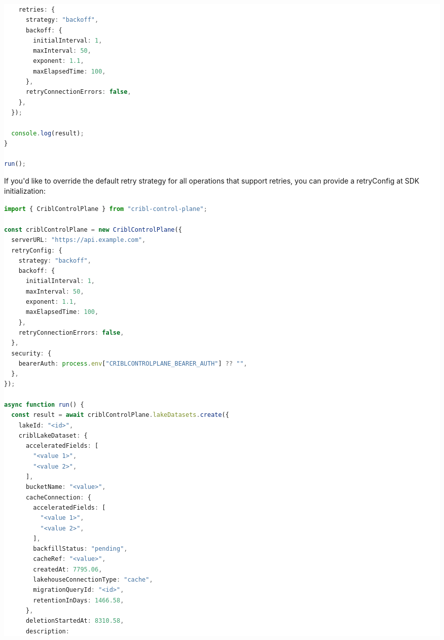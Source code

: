 ```typescript
    retries: {
      strategy: "backoff",
      backoff: {
        initialInterval: 1,
        maxInterval: 50,
        exponent: 1.1,
        maxElapsedTime: 100,
      },
      retryConnectionErrors: false,
    },
  });

  console.log(result);
}

run();

```

If you'd like to override the default retry strategy for all operations that support retries, you can provide a retryConfig at SDK initialization:
```typescript
import { CriblControlPlane } from "cribl-control-plane";

const criblControlPlane = new CriblControlPlane({
  serverURL: "https://api.example.com",
  retryConfig: {
    strategy: "backoff",
    backoff: {
      initialInterval: 1,
      maxInterval: 50,
      exponent: 1.1,
      maxElapsedTime: 100,
    },
    retryConnectionErrors: false,
  },
  security: {
    bearerAuth: process.env["CRIBLCONTROLPLANE_BEARER_AUTH"] ?? "",
  },
});

async function run() {
  const result = await criblControlPlane.lakeDatasets.create({
    lakeId: "<id>",
    criblLakeDataset: {
      acceleratedFields: [
        "<value 1>",
        "<value 2>",
      ],
      bucketName: "<value>",
      cacheConnection: {
        acceleratedFields: [
          "<value 1>",
          "<value 2>",
        ],
        backfillStatus: "pending",
        cacheRef: "<value>",
        createdAt: 7795.06,
        lakehouseConnectionType: "cache",
        migrationQueryId: "<id>",
        retentionInDays: 1466.58,
      },
      deletionStartedAt: 8310.58,
      description:
```

[jsonl-format]: https://jsonlines.org/
[x-ndjson]: https://github.com/ndjson/ndjson-spec
[async-generator]: https://developer.mozilla.org/en-US/docs/Web/JavaScript/Reference/Global_Objects/AsyncGenerator